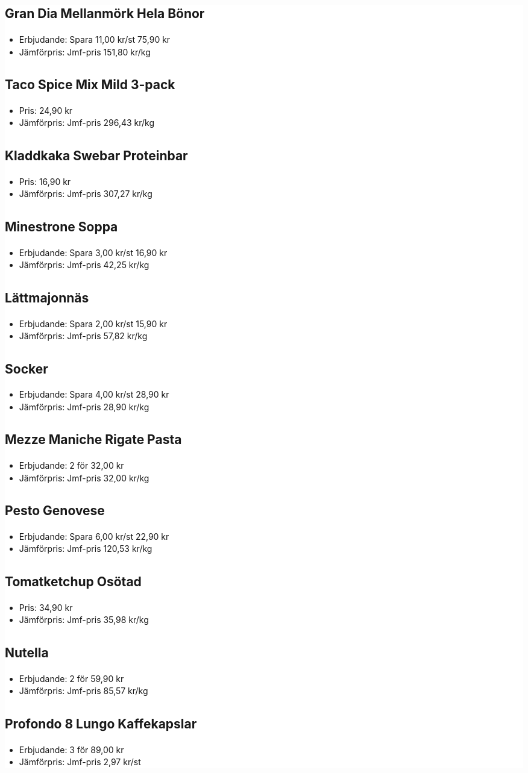## Gran Dia Mellanmörk Hela Bönor
- Erbjudande: Spara 11,00 kr/st 75,90 kr
- Jämförpris: Jmf-pris 151,80 kr/kg

## Taco Spice Mix Mild 3-pack
- Pris: 24,90 kr
- Jämförpris: Jmf-pris 296,43 kr/kg

## Kladdkaka Swebar Proteinbar
- Pris: 16,90 kr
- Jämförpris: Jmf-pris 307,27 kr/kg

## Minestrone Soppa
- Erbjudande: Spara 3,00 kr/st 16,90 kr
- Jämförpris: Jmf-pris 42,25 kr/kg

## Lättmajonnäs
- Erbjudande: Spara 2,00 kr/st 15,90 kr
- Jämförpris: Jmf-pris 57,82 kr/kg

## Socker
- Erbjudande: Spara 4,00 kr/st 28,90 kr
- Jämförpris: Jmf-pris 28,90 kr/kg

## Mezze Maniche Rigate Pasta
- Erbjudande: 2 för 32,00 kr
- Jämförpris: Jmf-pris 32,00 kr/kg

## Pesto Genovese
- Erbjudande: Spara 6,00 kr/st 22,90 kr
- Jämförpris: Jmf-pris 120,53 kr/kg

## Tomatketchup Osötad
- Pris: 34,90 kr
- Jämförpris: Jmf-pris 35,98 kr/kg

## Nutella
- Erbjudande: 2 för 59,90 kr
- Jämförpris: Jmf-pris 85,57 kr/kg

## Profondo 8 Lungo Kaffekapslar
- Erbjudande: 3 för 89,00 kr
- Jämförpris: Jmf-pris 2,97 kr/st
